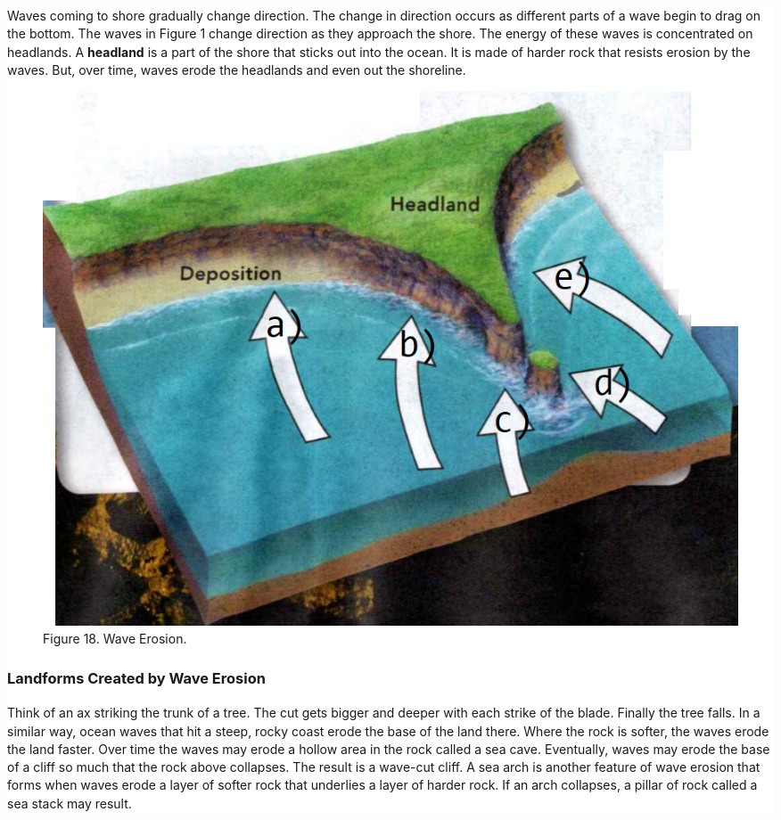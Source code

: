 Waves coming to shore gradually change direction. The change in direction occurs
as different parts of a wave begin to drag on the bottom. The waves in Figure 1
change direction as they approach the shore. The energy of these waves is
concentrated on headlands. A **headland** is a part of the shore that sticks out
into the ocean. It is made of harder rock that resists erosion by the waves.
But, over time, waves erode the headlands and even out the shoreline.


  <figure>
    <img src="fig18.png" alt="Figure 18"/>
    <figcaption>Figure 18. Wave Erosion.</figcaption>
  </figure>

### Landforms Created by Wave Erosion 

Think of an ax striking the trunk of a tree. The cut gets bigger and deeper with
each strike of the blade. Finally the tree falls. In a similar way, ocean waves
that hit a steep, rocky coast erode the base of the land there. Where the rock
is softer, the waves erode the land faster. Over time the waves may erode a
hollow area in the rock called a sea cave. Eventually, waves may erode the base
of a cliff so much that the rock above collapses. The result is a wave-cut
cliff. A sea arch is another feature of wave erosion that forms when waves erode
a layer of softer rock that underlies a layer of harder rock. If an arch
collapses, a pillar of rock called a sea stack may result.

